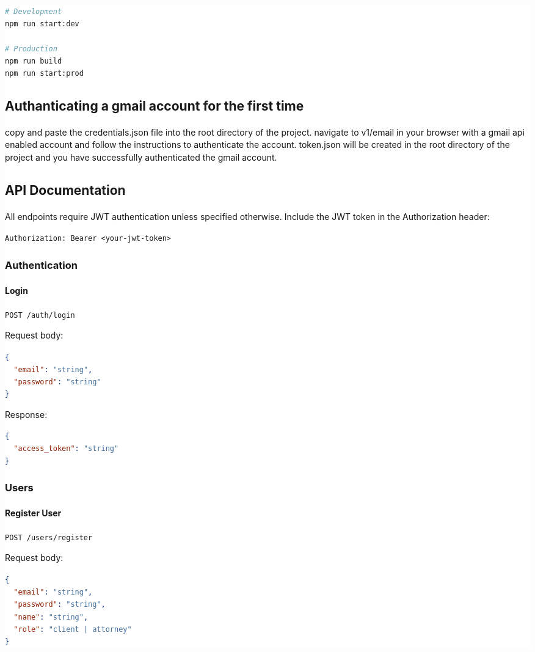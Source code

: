 ```bash
# Development
npm run start:dev

# Production
npm run build
npm run start:prod
```

## Authanticating a gmail account for the first time

copy and paste the credentials.json file into the root directory of the project.
navigate to v1/email in your browser with a gmail api enabled account and follow the instructions to authenticate the account.
token.json will be created in the root directory of the project and you have successfully authenticated the gmail account.

## API Documentation

All endpoints require JWT authentication unless specified otherwise. Include the JWT token in the Authorization header:
```
Authorization: Bearer <your-jwt-token>
```

### Authentication

#### Login
```http
POST /auth/login
```
Request body:
```json
{
  "email": "string",
  "password": "string"
}
```
Response:
```json
{
  "access_token": "string"
}
```

### Users

#### Register User
```http
POST /users/register
```
Request body:
```json
{
  "email": "string",
  "password": "string",
  "name": "string",
  "role": "client | attorney"
}
```

